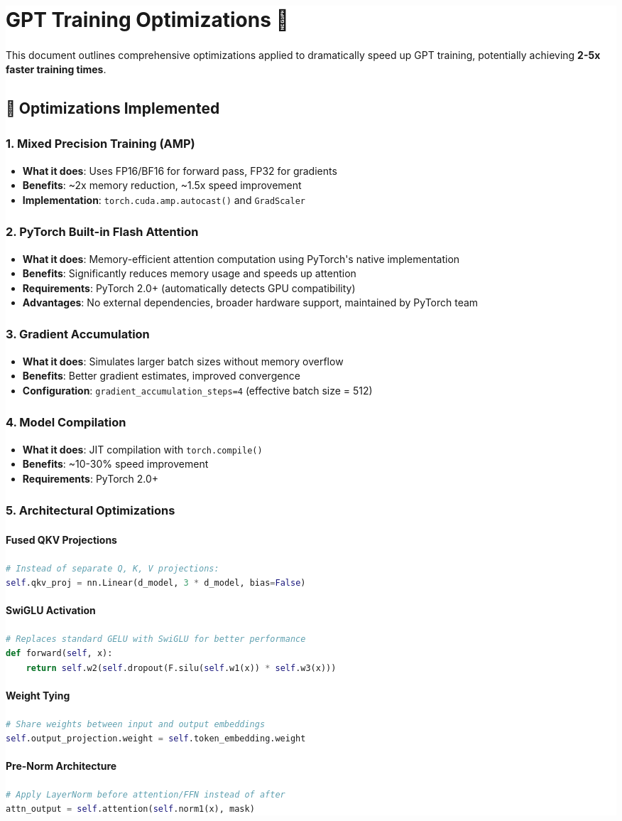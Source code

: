 # GPT Training Optimizations 🚀

This document outlines comprehensive optimizations applied to dramatically speed up GPT training, potentially achieving **2-5x faster training times**.

## 🔧 Optimizations Implemented

### 1. **Mixed Precision Training (AMP)**
- **What it does**: Uses FP16/BF16 for forward pass, FP32 for gradients
- **Benefits**: ~2x memory reduction, ~1.5x speed improvement
- **Implementation**: `torch.cuda.amp.autocast()` and `GradScaler`

### 2. **PyTorch Built-in Flash Attention**
- **What it does**: Memory-efficient attention computation using PyTorch's native implementation
- **Benefits**: Significantly reduces memory usage and speeds up attention
- **Requirements**: PyTorch 2.0+ (automatically detects GPU compatibility)
- **Advantages**: No external dependencies, broader hardware support, maintained by PyTorch team

### 3. **Gradient Accumulation**
- **What it does**: Simulates larger batch sizes without memory overflow
- **Benefits**: Better gradient estimates, improved convergence
- **Configuration**: `gradient_accumulation_steps=4` (effective batch size = 512)

### 4. **Model Compilation**
- **What it does**: JIT compilation with `torch.compile()`
- **Benefits**: ~10-30% speed improvement
- **Requirements**: PyTorch 2.0+

### 5. **Architectural Optimizations**

#### **Fused QKV Projections**
```python
# Instead of separate Q, K, V projections:
self.qkv_proj = nn.Linear(d_model, 3 * d_model, bias=False)
```

#### **SwiGLU Activation**
```python
# Replaces standard GELU with SwiGLU for better performance
def forward(self, x):
    return self.w2(self.dropout(F.silu(self.w1(x)) * self.w3(x)))
```

#### **Weight Tying**
```python
# Share weights between input and output embeddings
self.output_projection.weight = self.token_embedding.weight
```

#### **Pre-Norm Architecture**
```python
# Apply LayerNorm before attention/FFN instead of after
attn_output = self.attention(self.norm1(x), mask)
```
